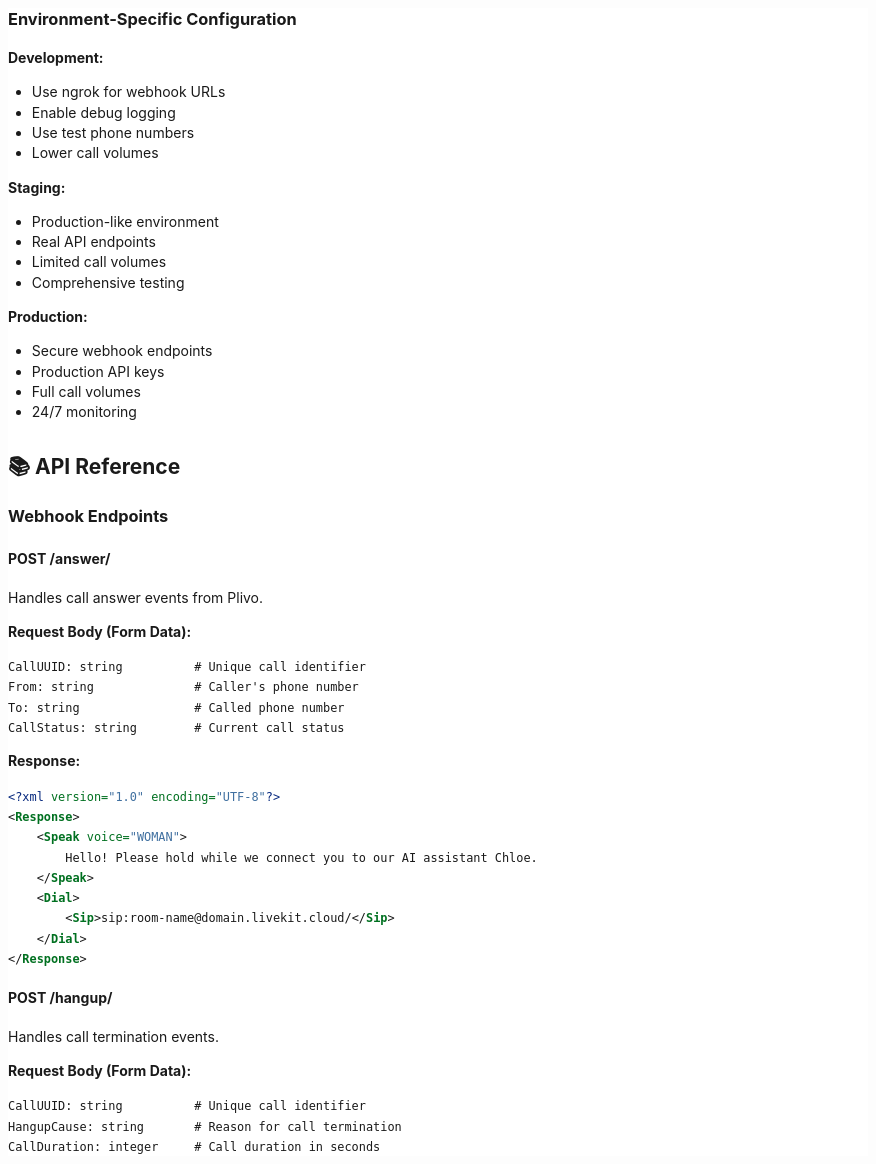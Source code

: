 ### Environment-Specific Configuration

**Development:**
- Use ngrok for webhook URLs
- Enable debug logging
- Use test phone numbers
- Lower call volumes

**Staging:**
- Production-like environment
- Real API endpoints
- Limited call volumes
- Comprehensive testing

**Production:**
- Secure webhook endpoints
- Production API keys
- Full call volumes
- 24/7 monitoring

## 📚 API Reference

### Webhook Endpoints

#### POST /answer/
Handles call answer events from Plivo.

**Request Body (Form Data):**
```
CallUUID: string          # Unique call identifier
From: string              # Caller's phone number
To: string                # Called phone number
CallStatus: string        # Current call status
```

**Response:**
```xml
<?xml version="1.0" encoding="UTF-8"?>
<Response>
    <Speak voice="WOMAN">
        Hello! Please hold while we connect you to our AI assistant Chloe.
    </Speak>
    <Dial>
        <Sip>sip:room-name@domain.livekit.cloud/</Sip>
    </Dial>
</Response>
```

#### POST /hangup/
Handles call termination events.

**Request Body (Form Data):**
```
CallUUID: string          # Unique call identifier
HangupCause: string       # Reason for call termination
CallDuration: integer     # Call duration in seconds
```
